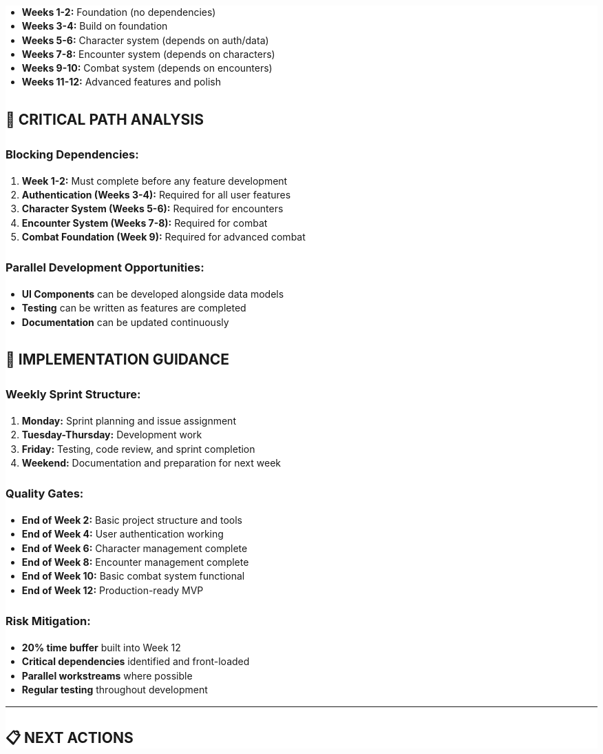 - **Weeks 1-2:** Foundation (no dependencies)
- **Weeks 3-4:** Build on foundation
- **Weeks 5-6:** Character system (depends on auth/data)
- **Weeks 7-8:** Encounter system (depends on characters)
- **Weeks 9-10:** Combat system (depends on encounters)
- **Weeks 11-12:** Advanced features and polish

## 🎯 **CRITICAL PATH ANALYSIS**

### **Blocking Dependencies:**

1. **Week 1-2:** Must complete before any feature development
2. **Authentication (Weeks 3-4):** Required for all user features
3. **Character System (Weeks 5-6):** Required for encounters
4. **Encounter System (Weeks 7-8):** Required for combat
5. **Combat Foundation (Week 9):** Required for advanced combat

### **Parallel Development Opportunities:**

- **UI Components** can be developed alongside data models
- **Testing** can be written as features are completed
- **Documentation** can be updated continuously

## 🚀 **IMPLEMENTATION GUIDANCE**

### **Weekly Sprint Structure:**

1. **Monday:** Sprint planning and issue assignment
2. **Tuesday-Thursday:** Development work
3. **Friday:** Testing, code review, and sprint completion
4. **Weekend:** Documentation and preparation for next week

### **Quality Gates:**

- **End of Week 2:** Basic project structure and tools
- **End of Week 4:** User authentication working
- **End of Week 6:** Character management complete
- **End of Week 8:** Encounter management complete
- **End of Week 10:** Basic combat system functional
- **End of Week 12:** Production-ready MVP

### **Risk Mitigation:**

- **20% time buffer** built into Week 12
- **Critical dependencies** identified and front-loaded
- **Parallel workstreams** where possible
- **Regular testing** throughout development

---

## 📋 **NEXT ACTIONS**

